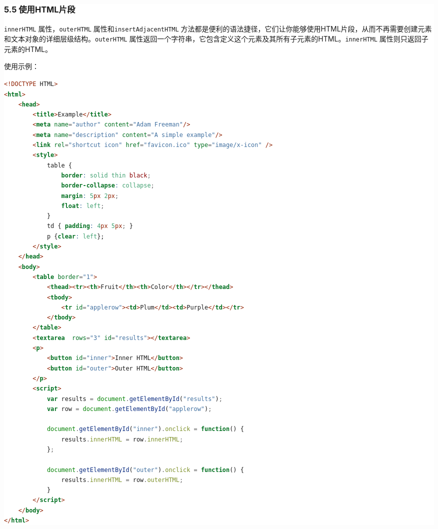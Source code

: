 ### 5.5  使用HTML片段

`innerHTML` 属性，`outerHTML` 属性和`insertAdjacentHTML` 方法都是便利的语法捷径，它们让你能够使用HTML片段，从而不再需要创建元素和文本对象的详细层级结构。`outerHTML` 属性返回一个字符串，它包含定义这个元素及其所有子元素的HTML。`innerHTML` 属性则只返回子元素的HTML。

使用示例：

```html
<!DOCTYPE HTML>
<html>
    <head>
        <title>Example</title>
        <meta name="author" content="Adam Freeman"/>
        <meta name="description" content="A simple example"/>
        <link rel="shortcut icon" href="favicon.ico" type="image/x-icon" />
        <style>
            table {
                border: solid thin black;
                border-collapse: collapse;
                margin: 5px 2px;
                float: left;
            }
            td { padding: 4px 5px; }
            p {clear: left};
        </style>
    </head>
    <body>
        <table border="1">
            <thead><tr><th>Fruit</th><th>Color</th></tr></thead>
            <tbody>
                <tr id="applerow"><td>Plum</td><td>Purple</td></tr>
            </tbody>
        </table>
        <textarea  rows="3" id="results"></textarea>
        <p>
            <button id="inner">Inner HTML</button>
            <button id="outer">Outer HTML</button>
        </p>
        <script>
            var results = document.getElementById("results");
            var row = document.getElementById("applerow");

            document.getElementById("inner").onclick = function() {
                results.innerHTML = row.innerHTML;
            };

            document.getElementById("outer").onclick = function() {
                results.innerHTML = row.outerHTML;
            }
        </script>
    </body>
</html>
```
